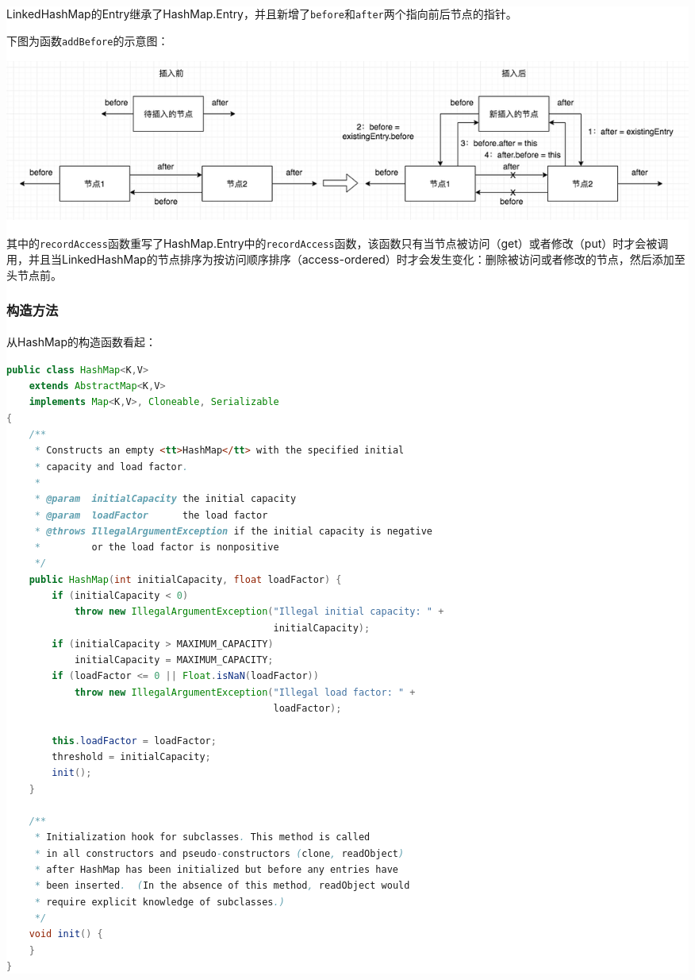 LinkedHashMap的Entry继承了HashMap.Entry，并且新增了`before`和`after`两个指向前后节点的指针。

下图为函数`addBefore`的示意图：

![Alt text](./img/addBefore.png)

其中的`recordAccess`函数重写了HashMap.Entry中的`recordAccess`函数，该函数只有当节点被访问（get）或者修改（put）时才会被调用，并且当LinkedHashMap的节点排序为按访问顺序排序（access-ordered）时才会发生变化：删除被访问或者修改的节点，然后添加至头节点前。

### 构造方法

从HashMap的构造函数看起：

```java
public class HashMap<K,V>
    extends AbstractMap<K,V>
    implements Map<K,V>, Cloneable, Serializable
{
    /**
     * Constructs an empty <tt>HashMap</tt> with the specified initial
     * capacity and load factor.
     *
     * @param  initialCapacity the initial capacity
     * @param  loadFactor      the load factor
     * @throws IllegalArgumentException if the initial capacity is negative
     *         or the load factor is nonpositive
     */
    public HashMap(int initialCapacity, float loadFactor) {
        if (initialCapacity < 0)
            throw new IllegalArgumentException("Illegal initial capacity: " +
                                               initialCapacity);
        if (initialCapacity > MAXIMUM_CAPACITY)
            initialCapacity = MAXIMUM_CAPACITY;
        if (loadFactor <= 0 || Float.isNaN(loadFactor))
            throw new IllegalArgumentException("Illegal load factor: " +
                                               loadFactor);
    
        this.loadFactor = loadFactor;
        threshold = initialCapacity;
        init();
    }
    
    /**
     * Initialization hook for subclasses. This method is called
     * in all constructors and pseudo-constructors (clone, readObject)
     * after HashMap has been initialized but before any entries have
     * been inserted.  (In the absence of this method, readObject would
     * require explicit knowledge of subclasses.)
     */
    void init() {
    }
}
```
